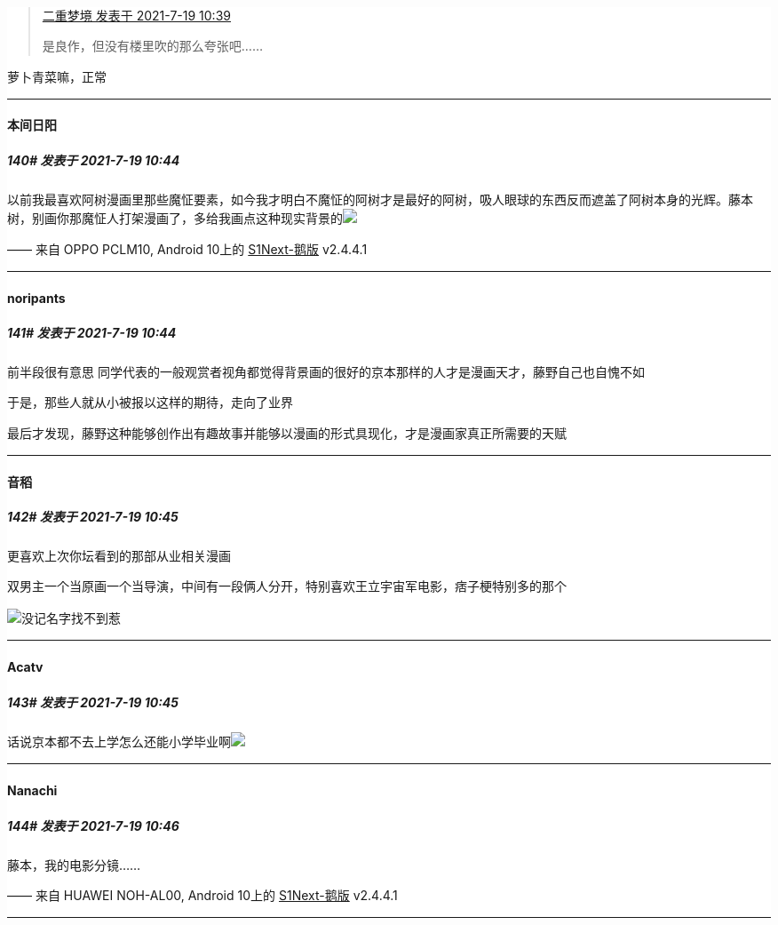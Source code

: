 <blockquote><a href="httphttps://bbs.saraba1st.com/2b/forum.php?mod=redirect&amp;goto=findpost&amp;pid=52016428&amp;ptid=2016238" target="_blank">二重梦境 发表于 2021-7-19 10:39</a>

是良作，但没有楼里吹的那么夸张吧……</blockquote>
萝卜青菜嘛，正常

*****

####  本间日阳  
##### 140#       发表于 2021-7-19 10:44

以前我最喜欢阿树漫画里那些魔怔要素，如今我才明白不魔怔的阿树才是最好的阿树，吸人眼球的东西反而遮盖了阿树本身的光辉。藤本树，别画你那魔怔人打架漫画了，多给我画点这种现实背景的<img src="https://static.saraba1st.com/image/smiley/face2017/138.png" referrerpolicy="no-referrer">

—— 来自 OPPO PCLM10, Android 10上的 [S1Next-鹅版](https://github.com/ykrank/S1-Next/releases) v2.4.4.1

*****

####  noripants  
##### 141#       发表于 2021-7-19 10:44

前半段很有意思 同学代表的一般观赏者视角都觉得背景画的很好的京本那样的人才是漫画天才，藤野自己也自愧不如

于是，那些人就从小被报以这样的期待，走向了业界

最后才发现，藤野这种能够创作出有趣故事并能够以漫画的形式具现化，才是漫画家真正所需要的天赋

*****

####  音稻  
##### 142#       发表于 2021-7-19 10:45

更喜欢上次你坛看到的那部从业相关漫画

双男主一个当原画一个当导演，中间有一段俩人分开，特别喜欢王立宇宙军电影，痞子梗特别多的那个

<img src="https://static.saraba1st.com/image/smiley/face2017/185.png" referrerpolicy="no-referrer">没记名字找不到惹

*****

####  Acatv  
##### 143#       发表于 2021-7-19 10:45

话说京本都不去上学怎么还能小学毕业啊<img src="https://static.saraba1st.com/image/smiley/face2017/068.png" referrerpolicy="no-referrer">

*****

####  Nanachi  
##### 144#       发表于 2021-7-19 10:46

藤本，我的电影分镜……

—— 来自 HUAWEI NOH-AL00, Android 10上的 [S1Next-鹅版](https://github.com/ykrank/S1-Next/releases) v2.4.4.1

*****

